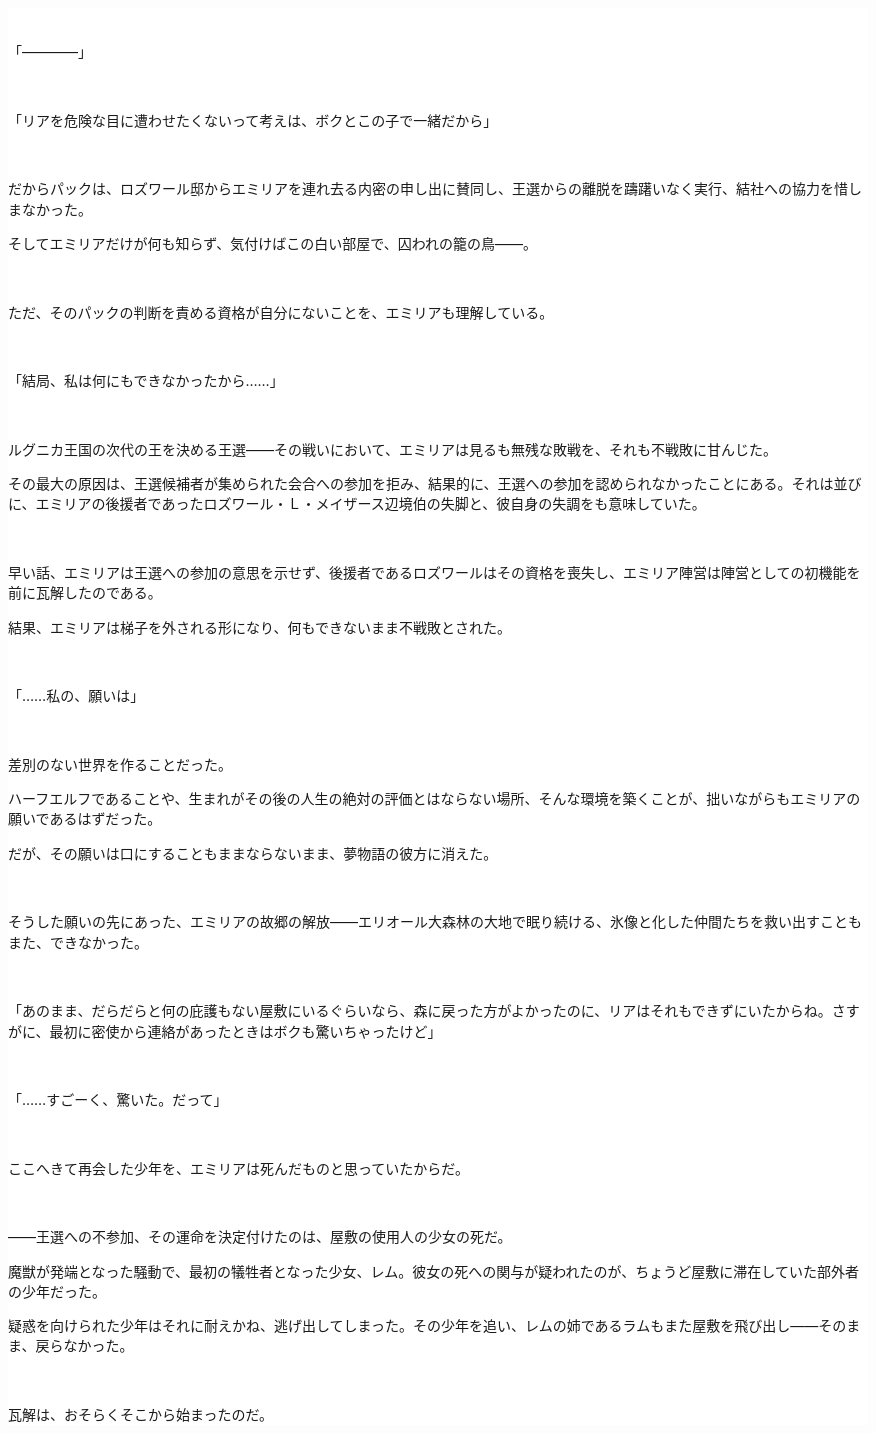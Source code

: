 　

「――――」

　

「リアを危険な目に遭わせたくないって考えは、ボクとこの子で一緒だから」

　

だからパックは、ロズワール邸からエミリアを連れ去る内密の申し出に賛同し、王選からの離脱を躊躇いなく実行、結社への協力を惜しまなかった。

そしてエミリアだけが何も知らず、気付けばこの白い部屋で、囚われの籠の鳥――。

　

ただ、そのパックの判断を責める資格が自分にないことを、エミリアも理解している。

　

「結局、私は何にもできなかったから……」

　

ルグニカ王国の次代の王を決める王選――その戦いにおいて、エミリアは見るも無残な敗戦を、それも不戦敗に甘んじた。

その最大の原因は、王選候補者が集められた会合への参加を拒み、結果的に、王選への参加を認められなかったことにある。それは並びに、エミリアの後援者であったロズワール・Ｌ・メイザース辺境伯の失脚と、彼自身の失調をも意味していた。

　

早い話、エミリアは王選への参加の意思を示せず、後援者であるロズワールはその資格を喪失し、エミリア陣営は陣営としての初機能を前に瓦解したのである。

結果、エミリアは梯子を外される形になり、何もできないまま不戦敗とされた。

　

「……私の、願いは」

　

差別のない世界を作ることだった。

ハーフエルフであることや、生まれがその後の人生の絶対の評価とはならない場所、そんな環境を築くことが、拙いながらもエミリアの願いであるはずだった。

だが、その願いは口にすることもままならないまま、夢物語の彼方に消えた。

　

そうした願いの先にあった、エミリアの故郷の解放――エリオール大森林の大地で眠り続ける、氷像と化した仲間たちを救い出すこともまた、できなかった。

　

「あのまま、だらだらと何の庇護もない屋敷にいるぐらいなら、森に戻った方がよかったのに、リアはそれもできずにいたからね。さすがに、最初に密使から連絡があったときはボクも驚いちゃったけど」

　

「……すごーく、驚いた。だって」

　

ここへきて再会した少年を、エミリアは死んだものと思っていたからだ。

　

――王選への不参加、その運命を決定付けたのは、屋敷の使用人の少女の死だ。

魔獣が発端となった騒動で、最初の犠牲者となった少女、レム。彼女の死への関与が疑われたのが、ちょうど屋敷に滞在していた部外者の少年だった。

疑惑を向けられた少年はそれに耐えかね、逃げ出してしまった。その少年を追い、レムの姉であるラムもまた屋敷を飛び出し――そのまま、戻らなかった。

　

瓦解は、おそらくそこから始まったのだ。
